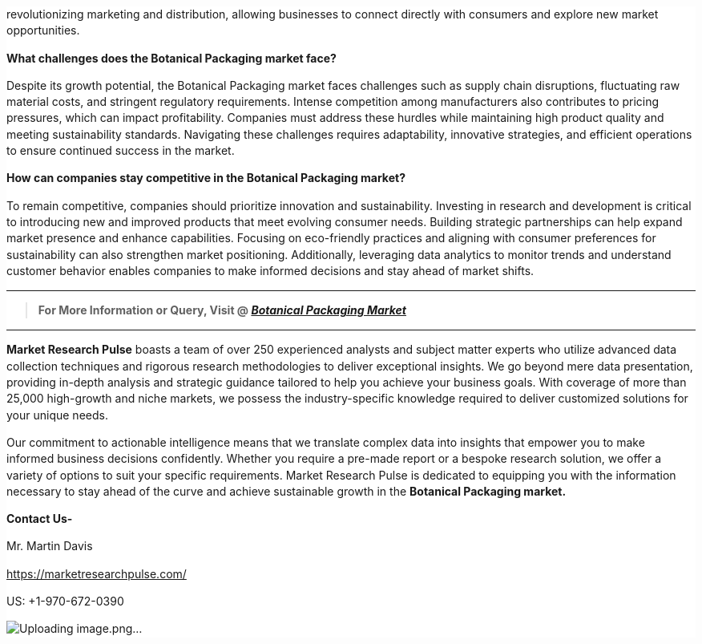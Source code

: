 revolutionizing marketing and distribution, allowing businesses to connect directly with consumers and explore new market opportunities.</p><p><strong>What challenges does the Botanical Packaging market face?</strong></p><p>Despite its growth potential, the Botanical Packaging market faces challenges such as supply chain disruptions, fluctuating raw material costs, and stringent regulatory requirements. Intense competition among manufacturers also contributes to pricing pressures, which can impact profitability. Companies must address these hurdles while maintaining high product quality and meeting sustainability standards. Navigating these challenges requires adaptability, innovative strategies, and efficient operations to ensure continued success in the market.</p><p><strong>How can companies stay competitive in the Botanical Packaging market?</strong></p><p>To remain competitive, companies should prioritize innovation and sustainability. Investing in research and development is critical to introducing new and improved products that meet evolving consumer needs. Building strategic partnerships can help expand market presence and enhance capabilities. Focusing on eco-friendly practices and aligning with consumer preferences for sustainability can also strengthen market positioning. Additionally, leveraging data analytics to monitor trends and understand customer behavior enables companies to make informed decisions and stay ahead of market shifts.</p><hr /><blockquote><p><strong>For More Information or Query, Visit @&nbsp;<em><a href="https://marketresearchpulse.com/report/113497/botanical-packaging-market?utm_source=Linkedin&utm_medium=029">Botanical Packaging Market</a></em></strong></p></blockquote><hr /><p><strong>Market Research Pulse</strong> boasts a team of over 250 experienced analysts and subject matter experts who utilize advanced data collection techniques and rigorous research methodologies to deliver exceptional insights. We go beyond mere data presentation, providing in-depth analysis and strategic guidance tailored to help you achieve your business goals. With coverage of more than 25,000 high-growth and niche markets, we possess the industry-specific knowledge required to deliver customized solutions for your unique needs.</p><p>Our commitment to actionable intelligence means that we translate complex data into insights that empower you to make informed business decisions confidently. Whether you require a pre-made report or a bespoke research solution, we offer a variety of options to suit your specific requirements. Market Research Pulse is dedicated to equipping you with the information necessary to stay ahead of the curve and achieve sustainable growth in the <strong>Botanical Packaging market.</strong></p><p><strong>Contact Us-</strong></p><p>Mr. Martin Davis</p><p>https://marketresearchpulse.com/</p><p>US: +1-970-672-0390</p>
![Uploading image.png…]()
